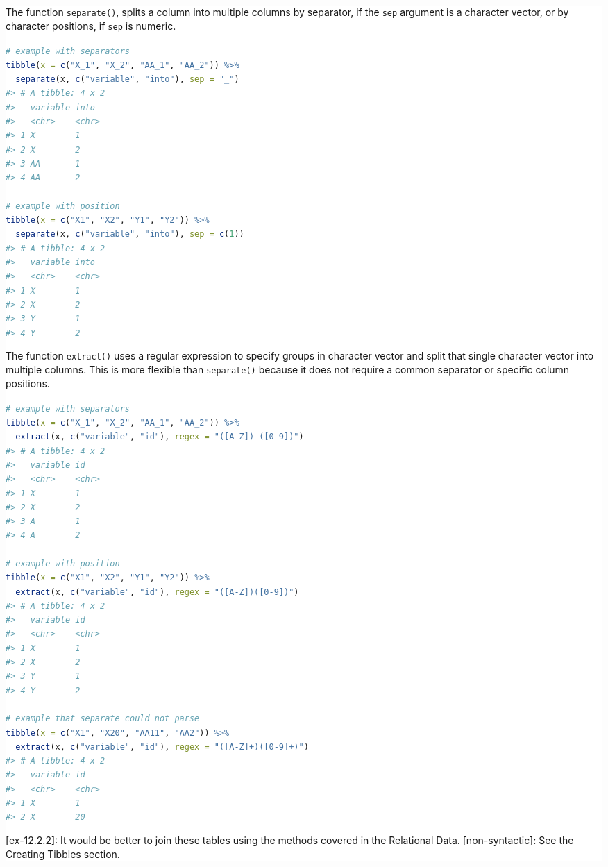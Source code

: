 <div class="answer">

The function `separate()`, splits a column into multiple columns by separator, if the `sep` argument is a character vector, or by character positions, if `sep` is numeric.

```r
# example with separators
tibble(x = c("X_1", "X_2", "AA_1", "AA_2")) %>%
  separate(x, c("variable", "into"), sep = "_")
#> # A tibble: 4 x 2
#>   variable into 
#>   <chr>    <chr>
#> 1 X        1    
#> 2 X        2    
#> 3 AA       1    
#> 4 AA       2

# example with position
tibble(x = c("X1", "X2", "Y1", "Y2")) %>%
  separate(x, c("variable", "into"), sep = c(1))
#> # A tibble: 4 x 2
#>   variable into 
#>   <chr>    <chr>
#> 1 X        1    
#> 2 X        2    
#> 3 Y        1    
#> 4 Y        2
```

The function `extract()` uses a regular expression to specify groups in character vector and split that single character vector into multiple columns.
This is more flexible than `separate()` because it does not require a common
separator or specific column positions.


```r
# example with separators
tibble(x = c("X_1", "X_2", "AA_1", "AA_2")) %>%
  extract(x, c("variable", "id"), regex = "([A-Z])_([0-9])")
#> # A tibble: 4 x 2
#>   variable id   
#>   <chr>    <chr>
#> 1 X        1    
#> 2 X        2    
#> 3 A        1    
#> 4 A        2

# example with position
tibble(x = c("X1", "X2", "Y1", "Y2")) %>%
  extract(x, c("variable", "id"), regex = "([A-Z])([0-9])")
#> # A tibble: 4 x 2
#>   variable id   
#>   <chr>    <chr>
#> 1 X        1    
#> 2 X        2    
#> 3 Y        1    
#> 4 Y        2

# example that separate could not parse
tibble(x = c("X1", "X20", "AA11", "AA2")) %>%
  extract(x, c("variable", "id"), regex = "([A-Z]+)([0-9]+)")
#> # A tibble: 4 x 2
#>   variable id   
#>   <chr>    <chr>
#> 1 X        1    
#> 2 X        20   
```

[ex-12.2.2]: It would be better to join these tables using the methods covered in the [Relational Data](https://r4ds.had.co.nz/relational-data.html). 
[non-syntactic]: See the [Creating Tibbles](https://r4ds.had.co.nz/tibbles.html#tibbles) section.
